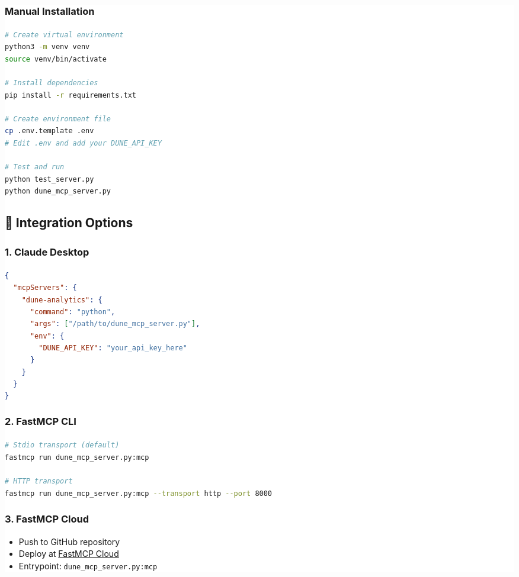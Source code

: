 ```bash
```

### Manual Installation
```bash
# Create virtual environment
python3 -m venv venv
source venv/bin/activate

# Install dependencies
pip install -r requirements.txt

# Create environment file
cp .env.template .env
# Edit .env and add your DUNE_API_KEY

# Test and run
python test_server.py
python dune_mcp_server.py
```

## 🔗 Integration Options

### 1. Claude Desktop
```json
{
  "mcpServers": {
    "dune-analytics": {
      "command": "python",
      "args": ["/path/to/dune_mcp_server.py"],
      "env": {
        "DUNE_API_KEY": "your_api_key_here"
      }
    }
  }
}
```

### 2. FastMCP CLI
```bash
# Stdio transport (default)
fastmcp run dune_mcp_server.py:mcp

# HTTP transport
fastmcp run dune_mcp_server.py:mcp --transport http --port 8000
```

### 3. FastMCP Cloud
- Push to GitHub repository
- Deploy at [FastMCP Cloud](https://cloud.fastmcp.com)
- Entrypoint: `dune_mcp_server.py:mcp`
